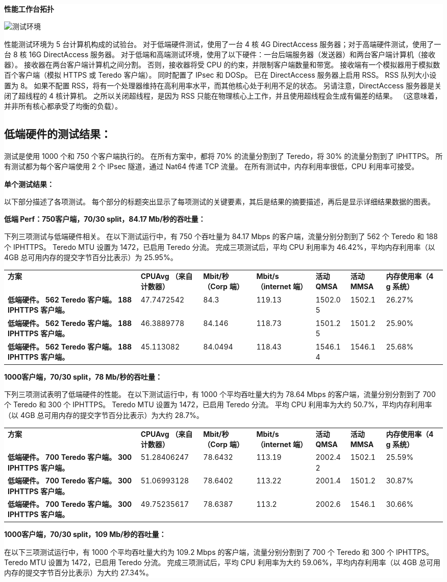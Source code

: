 **性能工作台拓扑**  
  
![测试环境](../../media/DirectAccess-Capacity-Planning/DACapacityPlanning2.gif)  
  
性能测试环境为 5 台计算机构成的试验台。 对于低端硬件测试，使用了一台 4 核 4G DirectAccess 服务器；对于高端硬件测试，使用了一台 8 核 16G DirectAccess 服务器。 对于低端和高端测试环境，使用了以下硬件：一台后端服务器（发送器）和两台客户端计算机（接收器）。  接收器在两台客户端计算机之间分割。 否则，接收器将受 CPU 的约束，并限制客户端数量和带宽。 接收端有一个模拟器用于模拟数百个客户端（模拟 HTTPS 或 Teredo 客户端）。 同时配置了 IPsec 和 DOSp。 已在 DirectAccess 服务器上启用 RSS。 RSS 队列大小设置为 8。  如果不配置 RSS，将有一个处理器维持在高利用率水平，而其他核心处于利用不足的状态。 另请注意，DirectAccess 服务器是关闭了超线程的 4 核计算机。  之所以关闭超线程，是因为 RSS 只能在物理核心上工作，并且使用超线程会生成有偏差的结果。 （这意味着，并非所有核心都承受了均衡的负载）。  
  
## <a name="testing-results-for-low-end-hardware"></a>低端硬件的测试结果：

测试是使用 1000 个和 750 个客户端执行的。  在所有方案中，都将 70% 的流量分割到了 Teredo，将 30% 的流量分割到了 IPHTTPS。  所有测试都为每个客户端使用 2 个 IPsec 隧道，通过 Nat64 传递 TCP 流量。  在所有测试中，内存利用率很低，CPU 利用率可接受。  
  
**单个测试结果：**  
  
以下部分描述了各项测试。 每个部分的标题突出显示了每项测试的关键要素，其后是结果的摘要描述，再后是显示详细结果数据的图表。  
  
**低端 Perf：750客户端，70/30 split，84.17 Mb/秒的吞吐量：**  
  
下列三项测试与低端硬件相关。  在以下测试运行中，有 750 个吞吐量为 84.17 Mbps 的客户端，流量分别分割到了 562 个 Teredo 和 188 个 IPHTTPS。 Teredo MTU 设置为 1472，已启用 Teredo 分流。 完成三项测试后，平均 CPU 利用率为 46.42%，平均内存利用率（以 4GB 总可用内存的提交字节百分比表示）为 25.95%。  
  
||||||||  
|-|-|-|-|-|-|-|  
|**方案**|**CPUAvg （来自计数器）**|**Mbit/秒（Corp 端）**|**Mbit/s （internet 端）**|**活动 QMSA**|**活动 MMSA**|**内存使用率（4 g 系统）**|  
|**低端硬件。 562 Teredo 客户端。 188 IPHTTPS 客户端。**|47.7472542|84.3|119.13|1502.05|1502.1|26.27%|  
|**低端硬件。 562 Teredo 客户端。 188 IPHTTPS 客户端。**|46.3889778|84.146|118.73|1501.25|1501.2|25.90%|  
|**低端硬件。 562 Teredo 客户端。 188 IPHTTPS 客户端。**|45.113082|84.0494|118.43|1546.14|1546.1|25.68%|  
  
**1000客户端，70/30 split，78 Mb/秒的吞吐量：**  
  
下列三项测试表明了低端硬件的性能。 在以下测试运行中，有 1000 个平均吞吐量大约为 78.64 Mbps 的客户端，流量分别分割到了 700 个 Teredo 和 300 个 IPHTTPS。  Teredo MTU 设置为 1472，已启用 Teredo 分流。  平均 CPU 利用率为大约 50.7%，平均内存利用率（以 4GB 总可用内存的提交字节百分比表示）为大约 28.7%。  
  
||||||||  
|-|-|-|-|-|-|-|  
|**方案**|**CPUAvg （来自计数器）**|**Mbit/秒（Corp 端）**|**Mbit/s （internet 端）**|**活动 QMSA**|**活动 MMSA**|**内存使用率（4 g 系统）**|  
|**低端硬件。 700 Teredo 客户端。 300 IPHTTPS 客户端。**|51.28406247|78.6432|113.19|2002.42|1502.1|25.59%|  
|**低端硬件。 700 Teredo 客户端。 300 IPHTTPS 客户端。**|51.06993128|78.6402|113.22|2001.4|1501.2|30.87%|  
|**低端硬件。 700 Teredo 客户端。 300 IPHTTPS 客户端。**|49.75235617|78.6387|113.2|2002.6|1546.1|30.66%|  
  
**1000客户端，70/30 split，109 Mb/秒的吞吐量：**  
  
在以下三项测试运行中，有 1000 个平均吞吐量大约为 109.2 Mbps 的客户端，流量分别分割到了 700 个 Teredo 和 300 个 IPHTTPS。 Teredo MTU 设置为 1472，已启用 Teredo 分流。 完成三项测试后，平均 CPU 利用率为大约 59.06%，平均内存利用率（以 4GB 总可用内存的提交字节百分比表示）为大约 27.34%。  
  